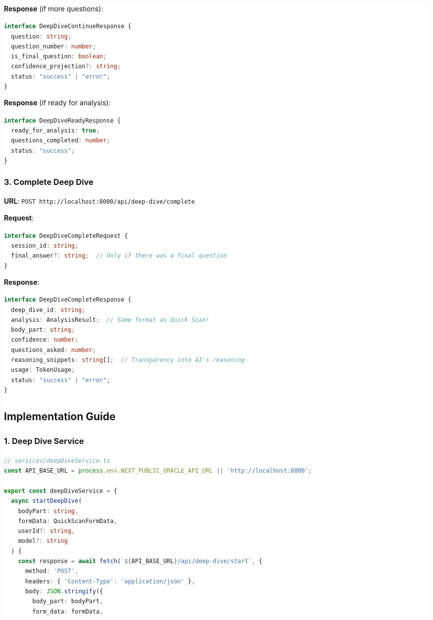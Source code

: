 **Response** (if more questions):
```typescript
interface DeepDiveContinueResponse {
  question: string;
  question_number: number;
  is_final_question: boolean;
  confidence_projection?: string;
  status: "success" | "error";
}
```

**Response** (if ready for analysis):
```typescript
interface DeepDiveReadyResponse {
  ready_for_analysis: true;
  questions_completed: number;
  status: "success";
}
```

### 3. Complete Deep Dive
**URL**: `POST http://localhost:8000/api/deep-dive/complete`

**Request**:
```typescript
interface DeepDiveCompleteRequest {
  session_id: string;
  final_answer?: string;  // Only if there was a final question
}
```

**Response**:
```typescript
interface DeepDiveCompleteResponse {
  deep_dive_id: string;
  analysis: AnalysisResult;  // Same format as Quick Scan!
  body_part: string;
  confidence: number;
  questions_asked: number;
  reasoning_snippets: string[];  // Transparency into AI's reasoning
  usage: TokenUsage;
  status: "success" | "error";
}
```

## Implementation Guide

### 1. Deep Dive Service

```typescript
// services/deepDiveService.ts
const API_BASE_URL = process.env.NEXT_PUBLIC_ORACLE_API_URL || 'http://localhost:8000';

export const deepDiveService = {
  async startDeepDive(
    bodyPart: string,
    formData: QuickScanFormData,
    userId?: string,
    model?: string
  ) {
    const response = await fetch(`${API_BASE_URL}/api/deep-dive/start`, {
      method: 'POST',
      headers: { 'Content-Type': 'application/json' },
      body: JSON.stringify({
        body_part: bodyPart,
        form_data: formData,
```